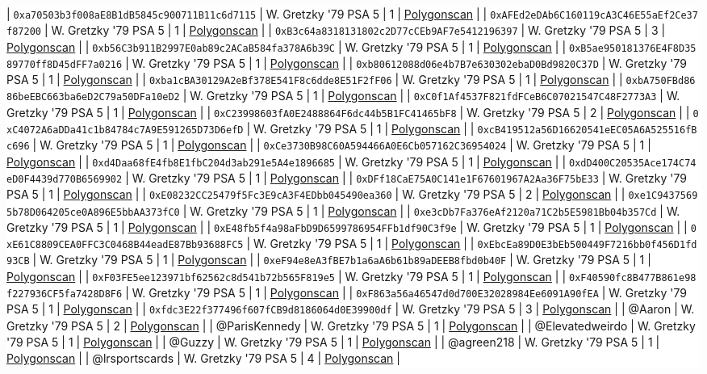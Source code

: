 | `0xa70503b3f008aE8B1dB5845c900711B11c6d7115` | W. Gretzky '79 PSA 5 | 1 | [Polygonscan](https://polygonscan.com/tx/0x31831cce4410181ed418080466d535a6835ceeb4c0bbdd2accdc8052e9ad83b6) |
| `0xAFEd2eDAb6C160119cA3C46E55aEf2Ce37f87200` | W. Gretzky '79 PSA 5 | 1 | [Polygonscan](https://polygonscan.com/tx/0x5b2b201e36783c74d19a573217e96da59d4a8e8eff203e5541b2c3503917af63) |
| `0xB3c64a8318131802c2D77cCEb9AF7e5412196397` | W. Gretzky '79 PSA 5 | 3 | [Polygonscan](https://polygonscan.com/tx/0xeef687e9844c046f86e40880c2c0413554d07425d12607671e94fa9b77267a19) |
| `0xb56C3b911B2997E0ab89c2ACaB584fa378A6b39C` | W. Gretzky '79 PSA 5 | 1 | [Polygonscan](https://polygonscan.com/tx/0x17a80a1f84d7d7dc04eac7e6737d61264ea9cb5f5087e864d599c61f099482bd) |
| `0xB5ae950181376E4F8D3589770ff8D45dFF7a0216` | W. Gretzky '79 PSA 5 | 1 | [Polygonscan](https://polygonscan.com/tx/0xcdae3daf3afe988a4b5849b52bf491cb8e9bd56410670306513fc7abbcdbea47) |
| `0xb80612088d06e4b7B7e630302ebaD0Bd9820C37D` | W. Gretzky '79 PSA 5 | 1 | [Polygonscan](https://polygonscan.com/tx/0x6be4d80738b00dadbf0dee9d29b40c7bea39bc83ccf146519da213eab53408da) |
| `0xba1cBA30129A2eBf378E541F8c6dde8E51F2fF06` | W. Gretzky '79 PSA 5 | 1 | [Polygonscan](https://polygonscan.com/tx/0xf41bc138b9d303066dc36fc56f12a008434092be341e1baccdd17c50da077b7e) |
| `0xbA750FBd8686beEBC663ba6eD2C79a50DFa10eD2` | W. Gretzky '79 PSA 5 | 1 | [Polygonscan](https://polygonscan.com/tx/0x06bd7499d280f82107845bc323cfa1e8b8ff18920eabb0165289e35dafdbf78d) |
| `0xC0f1Af4537F821fdFCeB6C07021547C48F2773A3` | W. Gretzky '79 PSA 5 | 1 | [Polygonscan](https://polygonscan.com/tx/0x3cfee5a4b3fb9bec6f414486bae70fd20935331acd9709b7ecd4d57f9f82a17d) |
| `0xC23998603fA0E2488864F6dc44b5B1FC41465bF8` | W. Gretzky '79 PSA 5 | 2 | [Polygonscan](https://polygonscan.com/tx/0x91159a9eebfef68e8146b627233d1e343e343f10ee135b4a09d4c3881aee3a1b) |
| `0xC4072A6aDDa41c1b84784c7A9E591265D73D6efD` | W. Gretzky '79 PSA 5 | 1 | [Polygonscan](https://polygonscan.com/tx/0xabe64f3ac5a5d3b84bcc1ed0235c4fe17612a0378cd83e2c5a6d8eeee3f61d84) |
| `0xcB419512a56D16620541eEC05A6A525516fBc696` | W. Gretzky '79 PSA 5 | 1 | [Polygonscan](https://polygonscan.com/tx/0x251ac6b3c7866ed47c687ddb502fcef02df7751742ccfafdef3fb566e87e6033) |
| `0xCe3730B98C60A594466A0E6Cb057162C36954024` | W. Gretzky '79 PSA 5 | 1 | [Polygonscan](https://polygonscan.com/tx/0xd117e299352cfa2688af29f9da3548f5295a64427d756de3a325f4f85babef62) |
| `0xd4Daa68fE4fb8E1fbC204d3ab291e5A4e1896685` | W. Gretzky '79 PSA 5 | 1 | [Polygonscan](https://polygonscan.com/tx/0x47db7d1ca87182f1c0c3d59658d1104deee71d95d7a11d34554a9c94034e38fb) |
| `0xdD400C20535Ace174C74eD0F4439d770B6569902` | W. Gretzky '79 PSA 5 | 1 | [Polygonscan](https://polygonscan.com/tx/0xc498de3108302cf1cf1bc874b850c0d77c4fd0e1e7d78e73b2131d5f61292469) |
| `0xDFf18CaE75A0C141e1F67601967A2Aa36F75bE33` | W. Gretzky '79 PSA 5 | 1 | [Polygonscan](https://polygonscan.com/tx/0x6bbff10b7944032aacc707d7d4edb844d56fec9ce08b09fc243cb6e29176381d) |
| `0xE08232CC25479f5Fc3E9cA3F4EDbb045490ea360` | W. Gretzky '79 PSA 5 | 2 | [Polygonscan](https://polygonscan.com/tx/0x9a2738470f74256f92d8a029b71ad534debbf5f993e833a8ed4e181c695d8bb3) |
| `0xe1C94375695b78D064205ce0A896E5bbAA373fC0` | W. Gretzky '79 PSA 5 | 1 | [Polygonscan](https://polygonscan.com/tx/0x846926022e117f1d4cbb03920125e7bde7bf521bf60061b6f40feb8b0450a980) |
| `0xe3cDb7Fa376eAf2120a71C2b5E5981Bb04b357Cd` | W. Gretzky '79 PSA 5 | 1 | [Polygonscan](https://polygonscan.com/tx/0x28a080ba834b32f5a053998e10800e4bf531f46d85ee3a4f60526e3e6abba636) |
| `0xE48fb5f4a98aFbD9D6599786954FFb1df90C3f9e` | W. Gretzky '79 PSA 5 | 1 | [Polygonscan](https://polygonscan.com/tx/0x0ba7fd67d2fc8a07f14b5a922e629821a98027110278c4d5f63b621575010afa) |
| `0xE61C8809CEA0FFC3C0468B44eadE87Bb93688FC5` | W. Gretzky '79 PSA 5 | 1 | [Polygonscan](https://polygonscan.com/tx/0x26fd2851379409748c5ad64aed1f0719e30ae17df3f48339e01486999de83d96) |
| `0xEbcEa89D0E3bEb500449F7216bb0f456D1fd93CB` | W. Gretzky '79 PSA 5 | 1 | [Polygonscan](https://polygonscan.com/tx/0xa9f85004d68a7417ee9ad4654be8f60bb0908bb375629c1e7065c33abe4e43bf) |
| `0xeF94e8eA3fBE7b1a6aA6b61b89aDEEB8fbd0b40F` | W. Gretzky '79 PSA 5 | 1 | [Polygonscan](https://polygonscan.com/tx/0x428d5a9f5c42593a6dfc2ef7bb4c2a9ffe369250b95cea57e2dcf819f718dd3a) |
| `0xF03FE5ee123971bf62562c8d541b72b565F819e5` | W. Gretzky '79 PSA 5 | 1 | [Polygonscan](https://polygonscan.com/tx/0xd2834847ddd3a6c5a97760e9b4b2c7ad3c4f53ddfc4135423edb91beede7f071) |
| `0xF40590fc8B477B861e98f227936CF5fa7428D8F6` | W. Gretzky '79 PSA 5 | 1 | [Polygonscan](https://polygonscan.com/tx/0xd8f9df016eb7ec6e3bba57c7689924c4a31810d6abd520da901547bc242d715d) |
| `0xF863a56a46547d0d700E32028984Ee6091A90fEA` | W. Gretzky '79 PSA 5 | 1 | [Polygonscan](https://polygonscan.com/tx/0xc68cc2c662d04aae2d596ecb9b44692ea930fb18cad7b82786c255e07c906ffb) |
| `0xfdc3E22f377496f607fCB9d8186064d0E39900df` | W. Gretzky '79 PSA 5 | 3 | [Polygonscan](https://polygonscan.com/tx/0x661361063180e811ee4df6c8de7e1cb8b20f6e89d9385215b8e5d0e9d5e43a79) |
| @Aaron | W. Gretzky '79 PSA 5 | 2 | [Polygonscan](https://polygonscan.com/tx/0x95d62f79726b98583ca2faf0b37f8f5e34353b535962582e991e0f824f6a031a) |
| @ParisKennedy | W. Gretzky '79 PSA 5 | 1 | [Polygonscan](https://polygonscan.com/tx/0x357f881b879f01ec84a96cc39366707fafe0a5ceb1f44518997c24910965af3c) |
| @Elevatedweirdo | W. Gretzky '79 PSA 5 | 1 | [Polygonscan](https://polygonscan.com/tx/0x4aaddb33f9271396c42fbe97a33f91b0188288be4771b0de098e67303c94d3d4) |
| @Guzzy | W. Gretzky '79 PSA 5 | 1 | [Polygonscan](https://polygonscan.com/tx/0x88d2d98d86ac76b463616cb4bb1330753b38c12d2b53c263af0eaffeb1ba693f) |
| @agreen218 | W. Gretzky '79 PSA 5 | 1 | [Polygonscan](https://polygonscan.com/tx/0xc16f491af8f58890a25c9dc073dd274e1204d200ad480605826f1ea47fb7ebd5) |
| @lrsportscards | W. Gretzky '79 PSA 5 | 4 | [Polygonscan](https://polygonscan.com/tx/0xe1f1117b728204cafe3d31ea14511cb08b6b6f244a267d682b85eed30e901c73) |